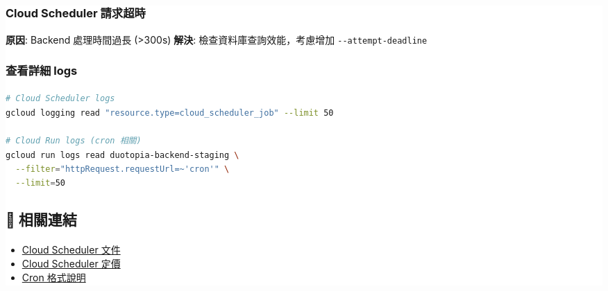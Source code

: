 ### Cloud Scheduler 請求超時
**原因**: Backend 處理時間過長 (>300s)
**解決**: 檢查資料庫查詢效能，考慮增加 `--attempt-deadline`

### 查看詳細 logs
```bash
# Cloud Scheduler logs
gcloud logging read "resource.type=cloud_scheduler_job" --limit 50

# Cloud Run logs (cron 相關)
gcloud run logs read duotopia-backend-staging \
  --filter="httpRequest.requestUrl=~'cron'" \
  --limit=50
```

## 🔗 相關連結

- [Cloud Scheduler 文件](https://cloud.google.com/scheduler/docs)
- [Cloud Scheduler 定價](https://cloud.google.com/scheduler/pricing)
- [Cron 格式說明](https://cloud.google.com/scheduler/docs/configuring/cron-job-schedules)
